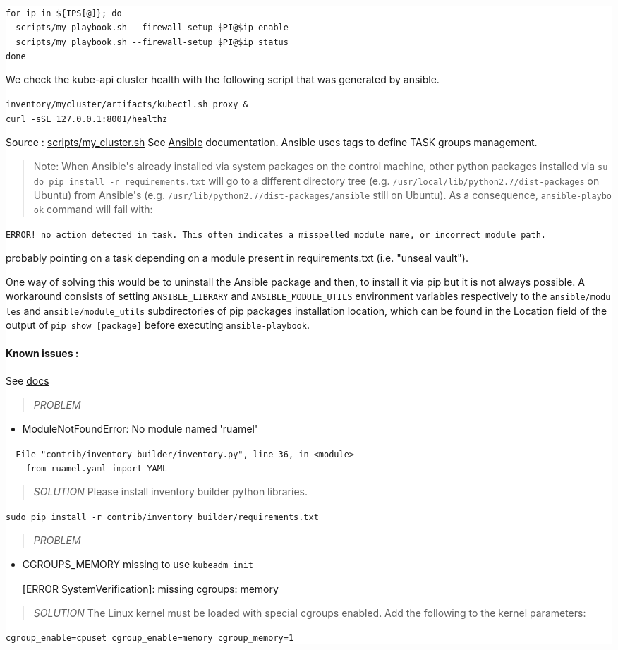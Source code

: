     for ip in ${IPS[@]}; do
      scripts/my_playbook.sh --firewall-setup $PI@$ip enable
      scripts/my_playbook.sh --firewall-setup $PI@$ip status
    done

We check the kube-api cluster health with the following script that was generated by ansible.

    inventory/mycluster/artifacts/kubectl.sh proxy &
    curl -sSL 127.0.0.1:8001/healthz

Source : [scripts/my_cluster.sh](scripts/my_cluster.sh)
See [Ansible](docs/ansible.md) documentation. Ansible uses tags to define TASK groups management.

>Note: When Ansible's already installed via system packages on the control machine, other python packages installed via `sudo pip install -r requirements.txt` will go to a different directory tree (e.g. `/usr/local/lib/python2.7/dist-packages` on Ubuntu) from Ansible's (e.g. `/usr/lib/python2.7/dist-packages/ansible` still on Ubuntu).
As a consequence, `ansible-playbook` command will fail with:
```
ERROR! no action detected in task. This often indicates a misspelled module name, or incorrect module path.
```
probably pointing on a task depending on a module present in requirements.txt (i.e. "unseal vault").

One way of solving this would be to uninstall the Ansible package and then, to install it via pip but it is not always possible.
A workaround consists of setting `ANSIBLE_LIBRARY` and `ANSIBLE_MODULE_UTILS` environment variables respectively to the `ansible/modules` and `ansible/module_utils` subdirectories of pip packages installation location, which can be found in the Location field of the output of `pip show [package]` before executing `ansible-playbook`.

#### Known issues :
See [docs](./docs/ansible.md)

> *PROBLEM*
- ModuleNotFoundError: No module named 'ruamel'
```Traceback (most recent call last):
  File "contrib/inventory_builder/inventory.py", line 36, in <module>
    from ruamel.yaml import YAML
```
> *SOLUTION*
Please install inventory builder python libraries.

    sudo pip install -r contrib/inventory_builder/requirements.txt

> *PROBLEM*
- CGROUPS_MEMORY missing to use ```kubeadm init```

    [ERROR SystemVerification]: missing cgroups: memory

> *SOLUTION*
The Linux kernel must be loaded with special cgroups enabled. Add the following to the kernel parameters:

    cgroup_enable=cpuset cgroup_enable=memory cgroup_memory=1
